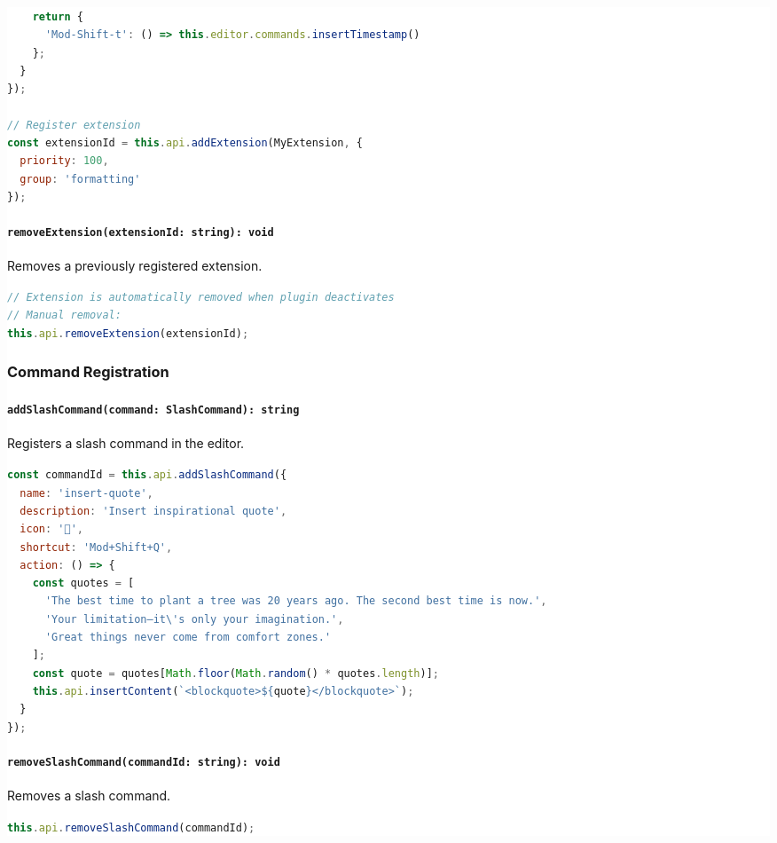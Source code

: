 ```javascript
    return {
      'Mod-Shift-t': () => this.editor.commands.insertTimestamp()
    };
  }
});

// Register extension
const extensionId = this.api.addExtension(MyExtension, {
  priority: 100,
  group: 'formatting'
});
```

#### `removeExtension(extensionId: string): void`

Removes a previously registered extension.

```javascript
// Extension is automatically removed when plugin deactivates
// Manual removal:
this.api.removeExtension(extensionId);
```

### Command Registration

#### `addSlashCommand(command: SlashCommand): string`

Registers a slash command in the editor.

```javascript
const commandId = this.api.addSlashCommand({
  name: 'insert-quote',
  description: 'Insert inspirational quote',
  icon: '💬',
  shortcut: 'Mod+Shift+Q',
  action: () => {
    const quotes = [
      'The best time to plant a tree was 20 years ago. The second best time is now.',
      'Your limitation—it\'s only your imagination.',
      'Great things never come from comfort zones.'
    ];
    const quote = quotes[Math.floor(Math.random() * quotes.length)];
    this.api.insertContent(`<blockquote>${quote}</blockquote>`);
  }
});
```

#### `removeSlashCommand(commandId: string): void`

Removes a slash command.

```javascript
this.api.removeSlashCommand(commandId);
```
